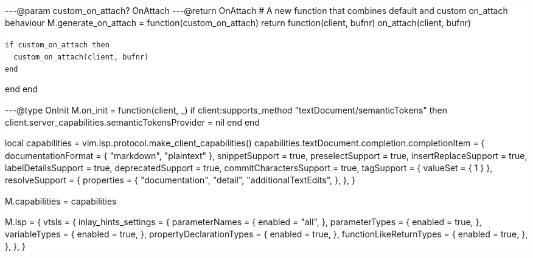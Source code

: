 ---@param custom_on_attach? OnAttach
---@return OnAttach # A new function that combines default and custom on_attach behaviour
M.generate_on_attach = function(custom_on_attach)
  return function(client, bufnr)
    on_attach(client, bufnr)

    if custom_on_attach then
      custom_on_attach(client, bufnr)
    end
  end
end

---@type OnInit
M.on_init = function(client, _)
  if client:supports_method "textDocument/semanticTokens" then
    client.server_capabilities.semanticTokensProvider = nil
  end
end

local capabilities = vim.lsp.protocol.make_client_capabilities()
capabilities.textDocument.completion.completionItem = {
  documentationFormat = { "markdown", "plaintext" },
  snippetSupport = true,
  preselectSupport = true,
  insertReplaceSupport = true,
  labelDetailsSupport = true,
  deprecatedSupport = true,
  commitCharactersSupport = true,
  tagSupport = { valueSet = { 1 } },
  resolveSupport = {
    properties = {
      "documentation",
      "detail",
      "additionalTextEdits",
    },
  },
}

M.capabilities = capabilities

M.lsp = {
  vtsls = {
    inlay_hints_settings = {
      parameterNames = {
        enabled = "all",
      },
      parameterTypes = {
        enabled = true,
      },
      variableTypes = {
        enabled = true,
      },
      propertyDeclarationTypes = {
        enabled = true,
      },
      functionLikeReturnTypes = {
        enabled = true,
      },
    },
  },
}
